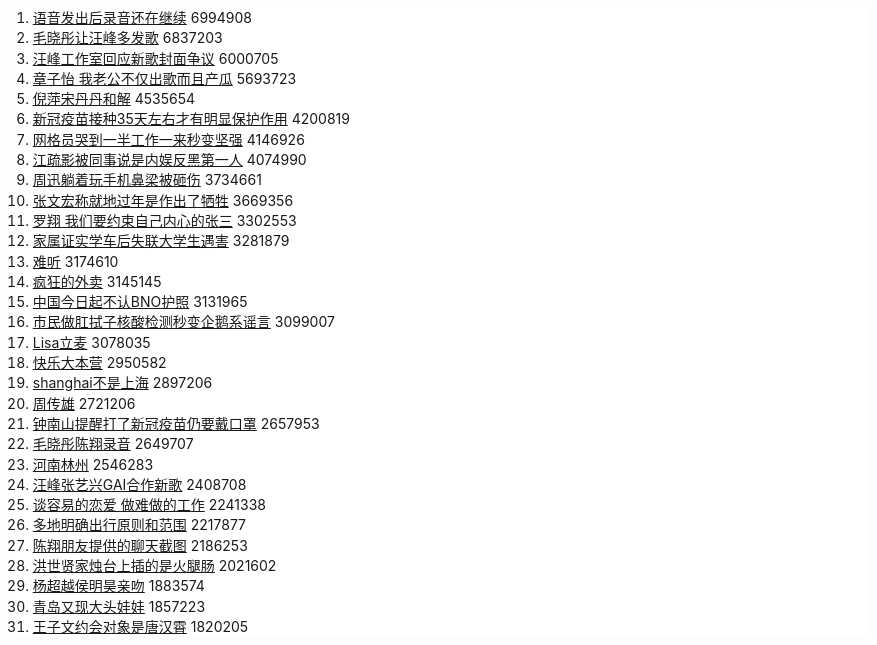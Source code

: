 1. [语音发出后录音还在继续](https://s.weibo.com/weibo?q=%E8%AF%AD%E9%9F%B3%E5%8F%91%E5%87%BA%E5%90%8E%E5%BD%95%E9%9F%B3%E8%BF%98%E5%9C%A8%E7%BB%A7%E7%BB%AD&Refer=top) 6994908
1. [毛晓彤让汪峰多发歌](https://s.weibo.com/weibo?q=%E6%AF%9B%E6%99%93%E5%BD%A4%E8%AE%A9%E6%B1%AA%E5%B3%B0%E5%A4%9A%E5%8F%91%E6%AD%8C&Refer=top) 6837203
1. [汪峰工作室回应新歌封面争议](https://s.weibo.com/weibo?q=%23%E6%B1%AA%E5%B3%B0%E5%B7%A5%E4%BD%9C%E5%AE%A4%E5%9B%9E%E5%BA%94%E6%96%B0%E6%AD%8C%E5%B0%81%E9%9D%A2%E4%BA%89%E8%AE%AE%23&Refer=top) 6000705
1. [章子怡 我老公不仅出歌而且产瓜](https://s.weibo.com/weibo?q=%E7%AB%A0%E5%AD%90%E6%80%A1%20%E6%88%91%E8%80%81%E5%85%AC%E4%B8%8D%E4%BB%85%E5%87%BA%E6%AD%8C%E8%80%8C%E4%B8%94%E4%BA%A7%E7%93%9C&Refer=top) 5693723
1. [倪萍宋丹丹和解](https://s.weibo.com/weibo?q=%23%E5%80%AA%E8%90%8D%E5%AE%8B%E4%B8%B9%E4%B8%B9%E5%92%8C%E8%A7%A3%23&Refer=top) 4535654
1. [新冠疫苗接种35天左右才有明显保护作用](https://s.weibo.com/weibo?q=%23%E6%96%B0%E5%86%A0%E7%96%AB%E8%8B%97%E6%8E%A5%E7%A7%8D35%E5%A4%A9%E5%B7%A6%E5%8F%B3%E6%89%8D%E6%9C%89%E6%98%8E%E6%98%BE%E4%BF%9D%E6%8A%A4%E4%BD%9C%E7%94%A8%23&Refer=top) 4200819
1. [网格员哭到一半工作一来秒变坚强](https://s.weibo.com/weibo?q=%23%E7%BD%91%E6%A0%BC%E5%91%98%E5%93%AD%E5%88%B0%E4%B8%80%E5%8D%8A%E5%B7%A5%E4%BD%9C%E4%B8%80%E6%9D%A5%E7%A7%92%E5%8F%98%E5%9D%9A%E5%BC%BA%23&Refer=top) 4146926
1. [江疏影被同事说是内娱反黑第一人](https://s.weibo.com/weibo?q=%23%E6%B1%9F%E7%96%8F%E5%BD%B1%E8%A2%AB%E5%90%8C%E4%BA%8B%E8%AF%B4%E6%98%AF%E5%86%85%E5%A8%B1%E5%8F%8D%E9%BB%91%E7%AC%AC%E4%B8%80%E4%BA%BA%23&Refer=top) 4074990
1. [周迅躺着玩手机鼻梁被砸伤](https://s.weibo.com/weibo?q=%23%E5%91%A8%E8%BF%85%E8%BA%BA%E7%9D%80%E7%8E%A9%E6%89%8B%E6%9C%BA%E9%BC%BB%E6%A2%81%E8%A2%AB%E7%A0%B8%E4%BC%A4%23&Refer=top) 3734661
1. [张文宏称就地过年是作出了牺牲](https://s.weibo.com/weibo?q=%23%E5%BC%A0%E6%96%87%E5%AE%8F%E7%A7%B0%E5%B0%B1%E5%9C%B0%E8%BF%87%E5%B9%B4%E6%98%AF%E4%BD%9C%E5%87%BA%E4%BA%86%E7%89%BA%E7%89%B2%23&Refer=top) 3669356
1. [罗翔 我们要约束自己内心的张三](https://s.weibo.com/weibo?q=%E7%BD%97%E7%BF%94%20%E6%88%91%E4%BB%AC%E8%A6%81%E7%BA%A6%E6%9D%9F%E8%87%AA%E5%B7%B1%E5%86%85%E5%BF%83%E7%9A%84%E5%BC%A0%E4%B8%89&Refer=top) 3302553
1. [家属证实学车后失联大学生遇害](https://s.weibo.com/weibo?q=%23%E5%AE%B6%E5%B1%9E%E8%AF%81%E5%AE%9E%E5%AD%A6%E8%BD%A6%E5%90%8E%E5%A4%B1%E8%81%94%E5%A4%A7%E5%AD%A6%E7%94%9F%E9%81%87%E5%AE%B3%23&Refer=top) 3281879
1. [难听](https://s.weibo.com/weibo?q=%E9%9A%BE%E5%90%AC&Refer=top) 3174610
1. [疯狂的外卖](https://s.weibo.com/weibo?q=%E7%96%AF%E7%8B%82%E7%9A%84%E5%A4%96%E5%8D%96&Refer=top) 3145145
1. [中国今日起不认BNO护照](https://s.weibo.com/weibo?q=%23%E4%B8%AD%E5%9B%BD%E4%BB%8A%E6%97%A5%E8%B5%B7%E4%B8%8D%E8%AE%A4BNO%E6%8A%A4%E7%85%A7%23&Refer=top) 3131965
1. [市民做肛拭子核酸检测秒变企鹅系谣言](https://s.weibo.com/weibo?q=%23%E5%B8%82%E6%B0%91%E5%81%9A%E8%82%9B%E6%8B%AD%E5%AD%90%E6%A0%B8%E9%85%B8%E6%A3%80%E6%B5%8B%E7%A7%92%E5%8F%98%E4%BC%81%E9%B9%85%E7%B3%BB%E8%B0%A3%E8%A8%80%23&Refer=top) 3099007
1. [Lisa立麦](https://s.weibo.com/weibo?q=%23Lisa%E7%AB%8B%E9%BA%A6%23&Refer=top) 3078035
1. [快乐大本营](https://s.weibo.com/weibo?q=%E5%BF%AB%E4%B9%90%E5%A4%A7%E6%9C%AC%E8%90%A5&Refer=top) 2950582
1. [shanghai不是上海](https://s.weibo.com/weibo?q=%23shanghai%E4%B8%8D%E6%98%AF%E4%B8%8A%E6%B5%B7%23&Refer=top) 2897206
1. [周传雄](https://s.weibo.com/weibo?q=%E5%91%A8%E4%BC%A0%E9%9B%84&Refer=top) 2721206
1. [钟南山提醒打了新冠疫苗仍要戴口罩](https://s.weibo.com/weibo?q=%23%E9%92%9F%E5%8D%97%E5%B1%B1%E6%8F%90%E9%86%92%E6%89%93%E4%BA%86%E6%96%B0%E5%86%A0%E7%96%AB%E8%8B%97%E4%BB%8D%E8%A6%81%E6%88%B4%E5%8F%A3%E7%BD%A9%23&Refer=top) 2657953
1. [毛晓彤陈翔录音](https://s.weibo.com/weibo?q=%23%E6%AF%9B%E6%99%93%E5%BD%A4%E9%99%88%E7%BF%94%E5%BD%95%E9%9F%B3%23&Refer=top) 2649707
1. [河南林州](https://s.weibo.com/weibo?q=%E6%B2%B3%E5%8D%97%E6%9E%97%E5%B7%9E&Refer=top) 2546283
1. [汪峰张艺兴GAI合作新歌](https://s.weibo.com/weibo?q=%23%E6%B1%AA%E5%B3%B0%E5%BC%A0%E8%89%BA%E5%85%B4GAI%E5%90%88%E4%BD%9C%E6%96%B0%E6%AD%8C%23&Refer=top) 2408708
1. [谈容易的恋爱 做难做的工作](https://s.weibo.com/weibo?q=%E8%B0%88%E5%AE%B9%E6%98%93%E7%9A%84%E6%81%8B%E7%88%B1%20%E5%81%9A%E9%9A%BE%E5%81%9A%E7%9A%84%E5%B7%A5%E4%BD%9C&Refer=top) 2241338
1. [多地明确出行原则和范围](https://s.weibo.com/weibo?q=%23%E5%A4%9A%E5%9C%B0%E6%98%8E%E7%A1%AE%E5%87%BA%E8%A1%8C%E5%8E%9F%E5%88%99%E5%92%8C%E8%8C%83%E5%9B%B4%23&Refer=top) 2217877
1. [陈翔朋友提供的聊天截图](https://s.weibo.com/weibo?q=%23%E9%99%88%E7%BF%94%E6%9C%8B%E5%8F%8B%E6%8F%90%E4%BE%9B%E7%9A%84%E8%81%8A%E5%A4%A9%E6%88%AA%E5%9B%BE%23&Refer=top) 2186253
1. [洪世贤家烛台上插的是火腿肠](https://s.weibo.com/weibo?q=%E6%B4%AA%E4%B8%96%E8%B4%A4%E5%AE%B6%E7%83%9B%E5%8F%B0%E4%B8%8A%E6%8F%92%E7%9A%84%E6%98%AF%E7%81%AB%E8%85%BF%E8%82%A0&Refer=top) 2021602
1. [杨超越侯明昊亲吻](https://s.weibo.com/weibo?q=%E6%9D%A8%E8%B6%85%E8%B6%8A%E4%BE%AF%E6%98%8E%E6%98%8A%E4%BA%B2%E5%90%BB&Refer=top) 1883574
1. [青岛又现大头娃娃](https://s.weibo.com/weibo?q=%23%E9%9D%92%E5%B2%9B%E5%8F%88%E7%8E%B0%E5%A4%A7%E5%A4%B4%E5%A8%83%E5%A8%83%23&Refer=top) 1857223
1. [王子文约会对象是唐汉霄](https://s.weibo.com/weibo?q=%23%E7%8E%8B%E5%AD%90%E6%96%87%E7%BA%A6%E4%BC%9A%E5%AF%B9%E8%B1%A1%E6%98%AF%E5%94%90%E6%B1%89%E9%9C%84%23&Refer=top) 1820205